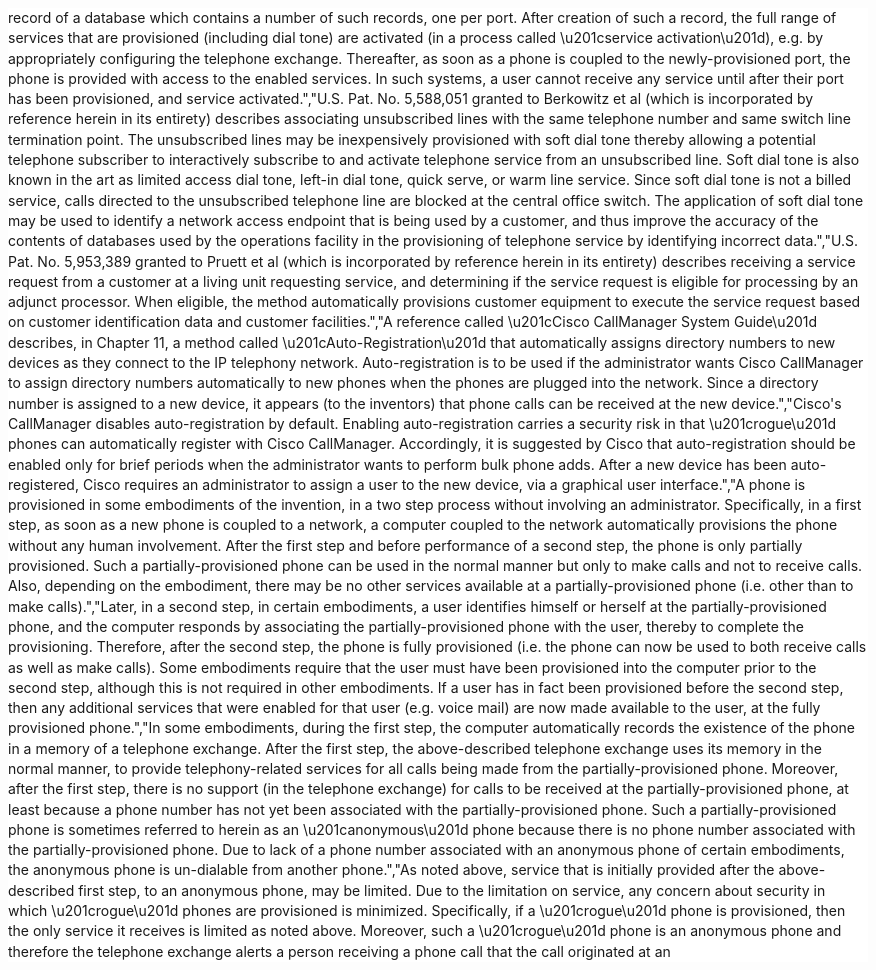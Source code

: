 record of a database which contains a number of such records, one per port. After creation of such a record, the full range of services that are provisioned (including dial tone) are activated (in a process called \u201cservice activation\u201d), e.g. by appropriately configuring the telephone exchange. Thereafter, as soon as a phone is coupled to the newly-provisioned port, the phone is provided with access to the enabled services. In such systems, a user cannot receive any service until after their port has been provisioned, and service activated.","U.S. Pat. No. 5,588,051 granted to Berkowitz et al (which is incorporated by reference herein in its entirety) describes associating unsubscribed lines with the same telephone number and same switch line termination point. The unsubscribed lines may be inexpensively provisioned with soft dial tone thereby allowing a potential telephone subscriber to interactively subscribe to and activate telephone service from an unsubscribed line. Soft dial tone is also known in the art as limited access dial tone, left-in dial tone, quick serve, or warm line service. Since soft dial tone is not a billed service, calls directed to the unsubscribed telephone line are blocked at the central office switch. The application of soft dial tone may be used to identify a network access endpoint that is being used by a customer, and thus improve the accuracy of the contents of databases used by the operations facility in the provisioning of telephone service by identifying incorrect data.","U.S. Pat. No. 5,953,389 granted to Pruett et al (which is incorporated by reference herein in its entirety) describes receiving a service request from a customer at a living unit requesting service, and determining if the service request is eligible for processing by an adjunct processor. When eligible, the method automatically provisions customer equipment to execute the service request based on customer identification data and customer facilities.","A reference called \u201cCisco CallManager System Guide\u201d describes, in Chapter 11, a method called \u201cAuto-Registration\u201d that automatically assigns directory numbers to new devices as they connect to the IP telephony network. Auto-registration is to be used if the administrator wants Cisco CallManager to assign directory numbers automatically to new phones when the phones are plugged into the network. Since a directory number is assigned to a new device, it appears (to the inventors) that phone calls can be received at the new device.","Cisco's CallManager disables auto-registration by default. Enabling auto-registration carries a security risk in that \u201crogue\u201d phones can automatically register with Cisco CallManager. Accordingly, it is suggested by Cisco that auto-registration should be enabled only for brief periods when the administrator wants to perform bulk phone adds. After a new device has been auto-registered, Cisco requires an administrator to assign a user to the new device, via a graphical user interface.","A phone is provisioned in some embodiments of the invention, in a two step process without involving an administrator. Specifically, in a first step, as soon as a new phone is coupled to a network, a computer coupled to the network automatically provisions the phone without any human involvement. After the first step and before performance of a second step, the phone is only partially provisioned. Such a partially-provisioned phone can be used in the normal manner but only to make calls and not to receive calls. Also, depending on the embodiment, there may be no other services available at a partially-provisioned phone (i.e. other than to make calls).","Later, in a second step, in certain embodiments, a user identifies himself or herself at the partially-provisioned phone, and the computer responds by associating the partially-provisioned phone with the user, thereby to complete the provisioning. Therefore, after the second step, the phone is fully provisioned (i.e. the phone can now be used to both receive calls as well as make calls). Some embodiments require that the user must have been provisioned into the computer prior to the second step, although this is not required in other embodiments. If a user has in fact been provisioned before the second step, then any additional services that were enabled for that user (e.g. voice mail) are now made available to the user, at the fully provisioned phone.","In some embodiments, during the first step, the computer automatically records the existence of the phone in a memory of a telephone exchange. After the first step, the above-described telephone exchange uses its memory in the normal manner, to provide telephony-related services for all calls being made from the partially-provisioned phone. Moreover, after the first step, there is no support (in the telephone exchange) for calls to be received at the partially-provisioned phone, at least because a phone number has not yet been associated with the partially-provisioned phone. Such a partially-provisioned phone is sometimes referred to herein as an \u201canonymous\u201d phone because there is no phone number associated with the partially-provisioned phone. Due to lack of a phone number associated with an anonymous phone of certain embodiments, the anonymous phone is un-dialable from another phone.","As noted above, service that is initially provided after the above-described first step, to an anonymous phone, may be limited. Due to the limitation on service, any concern about security in which \u201crogue\u201d phones are provisioned is minimized. Specifically, if a \u201crogue\u201d phone is provisioned, then the only service it receives is limited as noted above. Moreover, such a \u201crogue\u201d phone is an anonymous phone and therefore the telephone exchange alerts a person receiving a phone call that the call originated at an